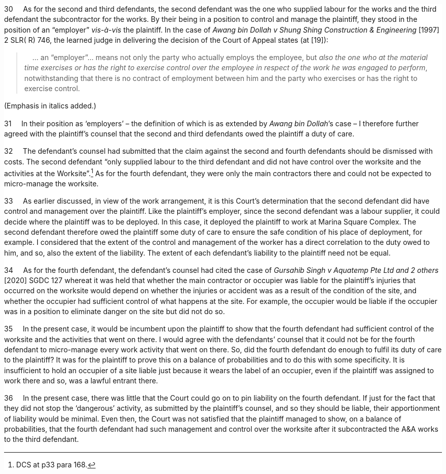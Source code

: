 30     As for the second and third defendants, the second defendant was the one who supplied labour for the works and the third defendant the subcontractor for the works. By their being in a position to control and manage the plaintiff, they stood in the position of an “employer” _vis-à-vis_ the plaintiff. In the case of _Awang bin Dollah v Shung Shing Construction & Engineering_ \[1997\] 2 SLR( R) 746, the learned judge in delivering the decision of the Court of Appeal states (at \[19\]):

>     … an “employer”… means not only the party who actually employs the employee, but _also the one who at the material time exercises or has the right to exercise control over the employee in respect of the work he was engaged to perform_, notwithstanding that there is no contract of employment between him and the party who exercises or has the right to exercise control.

(Emphasis in italics added.)

31     In their position as ‘employers’ – the definition of which is as extended by _Awang bin Dollah_’s case – I therefore further agreed with the plaintiff’s counsel that the second and third defendants owed the plaintiff a duty of care.

32     The defendant’s counsel had submitted that the claim against the second and fourth defendants should be dismissed with costs. The second defendant “only supplied labour to the third defendant and did not have control over the worksite and the activities at the Worksite”.[^22] As for the fourth defendant, they were only the main contractors there and could not be expected to micro-manage the worksite.

33     As earlier discussed, in view of the work arrangement, it is this Court’s determination that the second defendant did have control and management over the plaintiff. Like the plaintiff’s employer, since the second defendant was a labour supplier, it could decide where the plaintiff was to be deployed. In this case, it deployed the plaintiff to work at Marina Square Complex. The second defendant therefore owed the plaintiff some duty of care to ensure the safe condition of his place of deployment, for example. I considered that the extent of the control and management of the worker has a direct correlation to the duty owed to him, and so, also the extent of the liability. The extent of each defendant’s liability to the plaintiff need not be equal.

34     As for the fourth defendant, the defendant’s counsel had cited the case of _Gursahib Singh v Aquatemp Pte Ltd and 2 others_ <span class="citation">\[2020\] SGDC 127</span> whereat it was held that whether the main contractor or occupier was liable for the plaintiff’s injuries that occurred on the worksite would depend on whether the injuries or accident was as a result of the condition of the site, and whether the occupier had sufficient control of what happens at the site. For example, the occupier would be liable if the occupier was in a position to eliminate danger on the site but did not do so.

35     In the present case, it would be incumbent upon the plaintiff to show that the fourth defendant had sufficient control of the worksite and the activities that went on there. I would agree with the defendants’ counsel that it could not be for the fourth defendant to micro-manage every work activity that went on there. So, did the fourth defendant do enough to fulfil its duty of care to the plaintiff? It was for the plaintiff to prove this on a balance of probabilities and to do this with some specificity. It is insufficient to hold an occupier of a site liable just because it wears the label of an occupier, even if the plaintiff was assigned to work there and so, was a lawful entrant there.

36     In the present case, there was little that the Court could go on to pin liability on the fourth defendant. If just for the fact that they did not stop the ‘dangerous’ activity, as submitted by the plaintiff’s counsel, and so they should be liable, their apportionment of liability would be minimal. Even then, the Court was not satisfied that the plaintiff managed to show, on a balance of probabilities, that the fourth defendant had such management and control over the worksite after it subcontracted the A&A works to the third defendant.


[^1]: References shall be made to the following bundles and as follows:Set Down Bundle SBBundle of Affidavit of Evidence-In-ChiefBFAgreed Bundle of DocumentsABPlaintiff’s Opening StatementPSDefendant’s Opening StatementDSPlaintiff’s Bundle of DocumentsPDPlaintiff’s Bundle of Authorities(Vol 1)1PA(Vol 2)2PAPlaintiff’s Supplementary Bundle of Authorities3PAPlaintiff’s Second Supplementary Bundle of Authorities4PAPlaintiff’s Bundle of Authorities (for Closing Submissions)5PADefendant’s Bundle of DocumentsDDDefendant’s Bundle of AuthoritiesDANotes of Evidence {date}NE {date} Plaintiff’s Closing SubmissionsPCSPlaintiff’s Reply SubmissionsPRSFirst to fourth defendants’ (Closing) SubmissionsDCSFirst to fourth defendants’ Reply SubmissionsDRS
[^2]: AB at pp76-78.
[^3]: BF at p4 para 9.
[^4]: SB at p121 para 7.
[^5]: SB at pp120-195.
[^6]: SB at p122 para 8.
[^7]: _Ibid._.
[^8]: NE {20 January 2020} at p45 lines 26-28.
[^9]: _Supra._ at footnote 4.
[^10]: SB at p122 para 9 to p129.
[^11]: SB at p133 para 10 to p136.
[^12]: PS at p6 paragraph 15.
[^13]: SB at p198 para 10.
[^14]: SB at p198 para 11.
[^15]: SB at p202 para 19.
[^16]: SB at p122_ff_ para 9.
[^17]: _Ibid._.
[^18]: SB at p133_ff_ para 10.
[^19]: BF at p4 para 3.
[^20]: SB at p136.
[^21]: NE{30 June 2020} at p5 lines 26-29.
[^22]: DCS at p33 para 168.
[^23]: _Supra_ at para 26.
[^24]: PCS at pp82-89.
[^25]: _Supra_ at para 14.
[^26]: PCS at pp90-92, para 148.
[^27]: PCS at p103 para 166.
[^28]: PCS at p107_ff_.
[^29]: PCS at p108 para 178.
[^30]: BF at p167.
[^31]: NE {20 January 2020} at p 37 lines 20-27.
[^32]: NE {20 January 2020} at p28, lines 23-32; at p29 lines 1-10.
[^33]: PCS at p37 para 58.
[^34]: PCS at p29 para 48.
[^35]: BF at p4 para 8.
[^36]: BF at p3 para 7.
[^37]: PS at p6 paragraph 15(b).
[^38]: NE {30 June 2020} at p32 lines 3-5.
[^39]: PCS at p30 para 49.
[^40]: PCS at p34.
[^41]: BF at p4 para 9.
[^42]: NE {29 June 2020} at p56 lines 24-29.
[^43]: AB at p97.
[^44]: AB at p98.
[^45]: AB at p99.
[^46]: _Ibid._.
[^47]: NE {20 January 2020} at p72 line 20.
[^48]: AB at p97.
[^49]: AD at p97.
[^50]: _Supra_ at para 53.